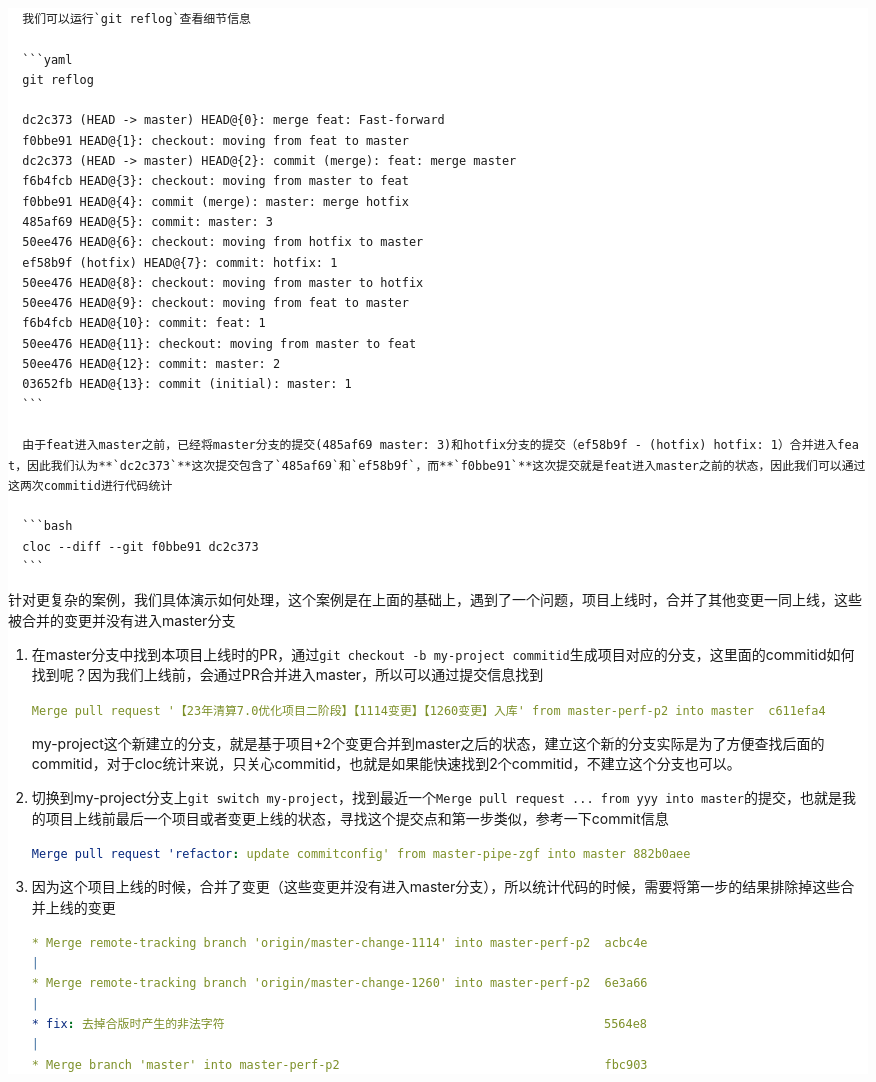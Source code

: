       我们可以运行`git reflog`查看细节信息

      ```yaml
      git reflog
      
      dc2c373 (HEAD -> master) HEAD@{0}: merge feat: Fast-forward
      f0bbe91 HEAD@{1}: checkout: moving from feat to master
      dc2c373 (HEAD -> master) HEAD@{2}: commit (merge): feat: merge master
      f6b4fcb HEAD@{3}: checkout: moving from master to feat
      f0bbe91 HEAD@{4}: commit (merge): master: merge hotfix
      485af69 HEAD@{5}: commit: master: 3
      50ee476 HEAD@{6}: checkout: moving from hotfix to master
      ef58b9f (hotfix) HEAD@{7}: commit: hotfix: 1
      50ee476 HEAD@{8}: checkout: moving from master to hotfix
      50ee476 HEAD@{9}: checkout: moving from feat to master
      f6b4fcb HEAD@{10}: commit: feat: 1
      50ee476 HEAD@{11}: checkout: moving from master to feat
      50ee476 HEAD@{12}: commit: master: 2
      03652fb HEAD@{13}: commit (initial): master: 1
      ```

      由于feat进入master之前，已经将master分支的提交(485af69 master: 3)和hotfix分支的提交（ef58b9f - (hotfix) hotfix: 1）合并进入feat，因此我们认为**`dc2c373`**这次提交包含了`485af69`和`ef58b9f`，而**`f0bbe91`**这次提交就是feat进入master之前的状态，因此我们可以通过这两次commitid进行代码统计

      ```bash
      cloc --diff --git f0bbe91 dc2c373
      ```

   针对更复杂的案例，我们具体演示如何处理，这个案例是在上面的基础上，遇到了一个问题，项目上线时，合并了其他变更一同上线，这些被合并的变更并没有进入master分支

   1. 在master分支中找到本项目上线时的PR，通过`git checkout -b my-project commitid`生成项目对应的分支，这里面的commitid如何找到呢？因为我们上线前，会通过PR合并进入master，所以可以通过提交信息找到

      ```yaml
      Merge pull request '【23年清算7.0优化项目二阶段】【1114变更】【1260变更】入库' from master-perf-p2 into master  c611efa4
      ```

      my-project这个新建立的分支，就是基于项目+2个变更合并到master之后的状态，建立这个新的分支实际是为了方便查找后面的commitid，对于cloc统计来说，只关心commitid，也就是如果能快速找到2个commitid，不建立这个分支也可以。

   2. 切换到my-project分支上`git switch my-project`，找到最近一个`Merge pull request ... from yyy into master`的提交，也就是我的项目上线前最后一个项目或者变更上线的状态，寻找这个提交点和第一步类似，参考一下commit信息

      ```yaml
      Merge pull request 'refactor: update commitconfig' from master-pipe-zgf into master 882b0aee
      ```

   3. 因为这个项目上线的时候，合并了变更（这些变更并没有进入master分支），所以统计代码的时候，需要将第一步的结果排除掉这些合并上线的变更

      ```yaml
      * Merge remote-tracking branch 'origin/master-change-1114' into master-perf-p2  acbc4e
      |
      * Merge remote-tracking branch 'origin/master-change-1260' into master-perf-p2  6e3a66
      |
      * fix: 去掉合版时产生的非法字符                                                     5564e8
      |
      * Merge branch 'master' into master-perf-p2                                     fbc903
      ```

